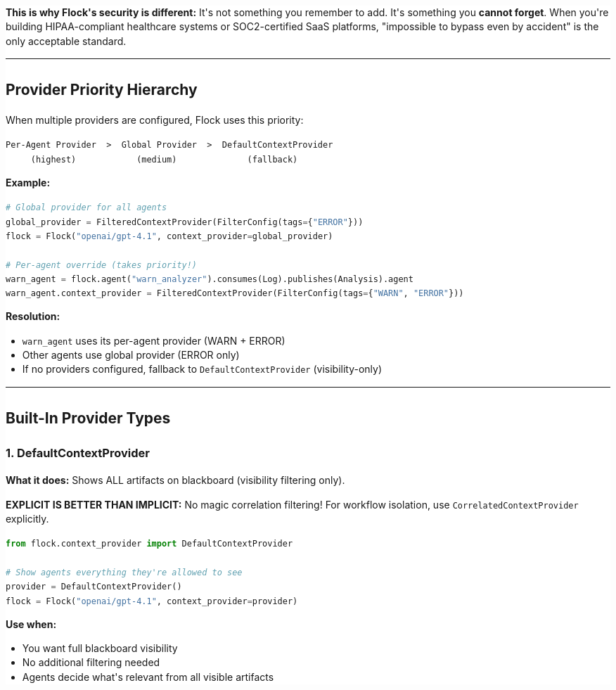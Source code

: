 **This is why Flock's security is different:** It's not something you remember to add. It's something you **cannot forget**. When you're building HIPAA-compliant healthcare systems or SOC2-certified SaaS platforms, "impossible to bypass even by accident" is the only acceptable standard.

---

## Provider Priority Hierarchy

When multiple providers are configured, Flock uses this priority:

```
Per-Agent Provider  >  Global Provider  >  DefaultContextProvider
     (highest)            (medium)              (fallback)
```

**Example:**

```python
# Global provider for all agents
global_provider = FilteredContextProvider(FilterConfig(tags={"ERROR"}))
flock = Flock("openai/gpt-4.1", context_provider=global_provider)

# Per-agent override (takes priority!)
warn_agent = flock.agent("warn_analyzer").consumes(Log).publishes(Analysis).agent
warn_agent.context_provider = FilteredContextProvider(FilterConfig(tags={"WARN", "ERROR"}))
```

**Resolution:**
- `warn_agent` uses its per-agent provider (WARN + ERROR)
- Other agents use global provider (ERROR only)
- If no providers configured, fallback to `DefaultContextProvider` (visibility-only)

---

## Built-In Provider Types

### 1. DefaultContextProvider

**What it does:** Shows ALL artifacts on blackboard (visibility filtering only).

**EXPLICIT IS BETTER THAN IMPLICIT:** No magic correlation filtering! For workflow isolation, use `CorrelatedContextProvider` explicitly.

```python
from flock.context_provider import DefaultContextProvider

# Show agents everything they're allowed to see
provider = DefaultContextProvider()
flock = Flock("openai/gpt-4.1", context_provider=provider)
```

**Use when:**
- You want full blackboard visibility
- No additional filtering needed
- Agents decide what's relevant from all visible artifacts
